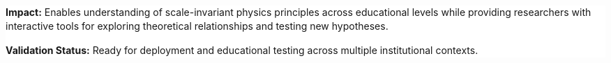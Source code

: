 **Impact:** Enables understanding of scale-invariant physics principles across educational levels while providing researchers with interactive tools for exploring theoretical relationships and testing new hypotheses.

**Validation Status:** Ready for deployment and educational testing across multiple institutional contexts. 